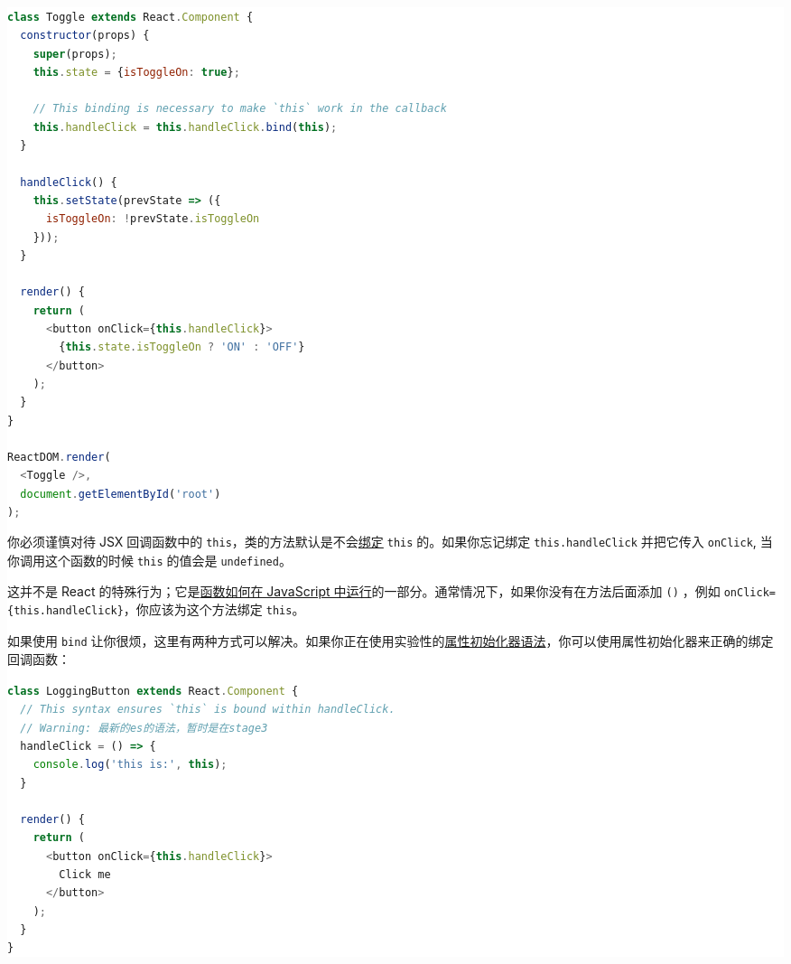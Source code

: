 ```js
class Toggle extends React.Component {
  constructor(props) {
    super(props);
    this.state = {isToggleOn: true};

    // This binding is necessary to make `this` work in the callback
    this.handleClick = this.handleClick.bind(this);
  }

  handleClick() {
    this.setState(prevState => ({
      isToggleOn: !prevState.isToggleOn
    }));
  }

  render() {
    return (
      <button onClick={this.handleClick}>
        {this.state.isToggleOn ? 'ON' : 'OFF'}
      </button>
    );
  }
}

ReactDOM.render(
  <Toggle />,
  document.getElementById('root')
);
```

你必须谨慎对待 JSX 回调函数中的 `this`，类的方法默认是不会[绑定](https://developer.mozilla.org/en/docs/Web/JavaScript/Reference/Global_objects/Function/bind) `this` 的。如果你忘记绑定 `this.handleClick` 并把它传入 `onClick`, 当你调用这个函数的时候 `this` 的值会是 `undefined`。

这并不是 React 的特殊行为；它是[函数如何在 JavaScript 中运行](https://www.smashingmagazine.com/2014/01/understanding-javascript-function-prototype-bind/)的一部分。通常情况下，如果你没有在方法后面添加 `()` ，例如 `onClick={this.handleClick}`，你应该为这个方法绑定 `this`。

如果使用 `bind` 让你很烦，这里有两种方式可以解决。如果你正在使用实验性的[属性初始化器语法](https://babeljs.io/docs/plugins/transform-class-properties/)，你可以使用属性初始化器来正确的绑定回调函数：

```js
class LoggingButton extends React.Component {
  // This syntax ensures `this` is bound within handleClick.
  // Warning: 最新的es的语法，暂时是在stage3
  handleClick = () => {
    console.log('this is:', this);
  }

  render() {
    return (
      <button onClick={this.handleClick}>
        Click me
      </button>
    );
  }
}
```
